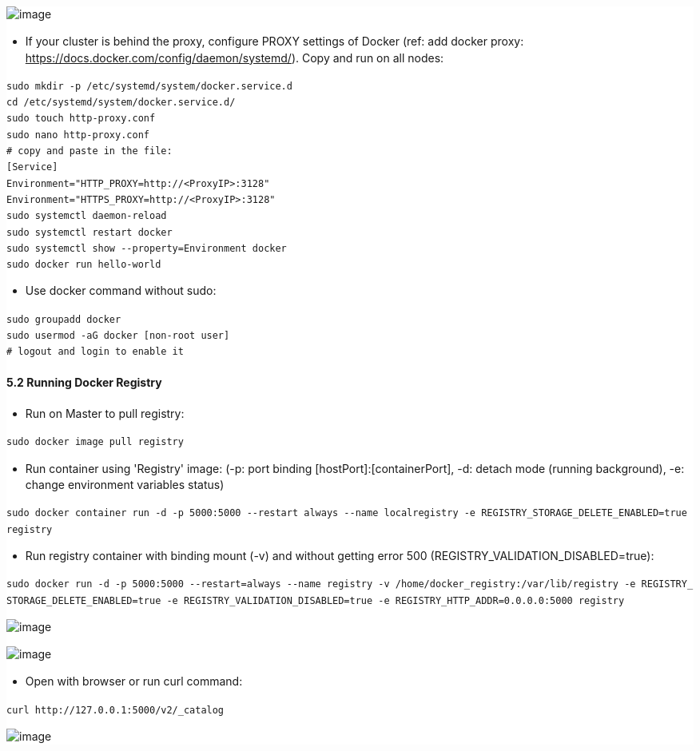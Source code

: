 ![image](https://user-images.githubusercontent.com/10358317/157425383-4d82e707-1a98-4dcd-b59e-1239121b5850.png)

- If your cluster is behind the proxy, configure PROXY settings of Docker (ref: add docker proxy: https://docs.docker.com/config/daemon/systemd/). Copy and run on all nodes:
```
sudo mkdir -p /etc/systemd/system/docker.service.d
cd /etc/systemd/system/docker.service.d/
sudo touch http-proxy.conf
sudo nano http-proxy.conf
# copy and paste in the file:
[Service]
Environment="HTTP_PROXY=http://<ProxyIP>:3128"
Environment="HTTPS_PROXY=http://<ProxyIP>:3128"
sudo systemctl daemon-reload
sudo systemctl restart docker
sudo systemctl show --property=Environment docker
sudo docker run hello-world
```

- Use docker command without sudo:

```
sudo groupadd docker
sudo usermod -aG docker [non-root user]
# logout and login to enable it
```

#### 5.2 Running Docker Registry <a name="dockerregistry"></a>

- Run on Master to pull registry:

```
sudo docker image pull registry
```

- Run container using 'Registry' image: (-p: port binding [hostPort]:[containerPort], -d: detach mode (running background), -e: change environment variables status)
```
sudo docker container run -d -p 5000:5000 --restart always --name localregistry -e REGISTRY_STORAGE_DELETE_ENABLED=true registry
```

- Run registry container with binding mount (-v) and without getting error 500 (REGISTRY_VALIDATION_DISABLED=true):
```
sudo docker run -d -p 5000:5000 --restart=always --name registry -v /home/docker_registry:/var/lib/registry -e REGISTRY_STORAGE_DELETE_ENABLED=true -e REGISTRY_VALIDATION_DISABLED=true -e REGISTRY_HTTP_ADDR=0.0.0.0:5000 registry
```

![image](https://user-images.githubusercontent.com/10358317/157030622-69ab3019-6cff-43ee-8a3d-fe277d7632b5.png)

![image](https://user-images.githubusercontent.com/10358317/157030738-be8eb8c3-0f87-4d39-969b-bd94cb8b0f9f.png)

- Open with browser or run curl command:
```
curl http://127.0.0.1:5000/v2/_catalog
```
![image](https://user-images.githubusercontent.com/10358317/157031139-edf0162d-d753-4d75-a39a-127583bb47fe.png)
